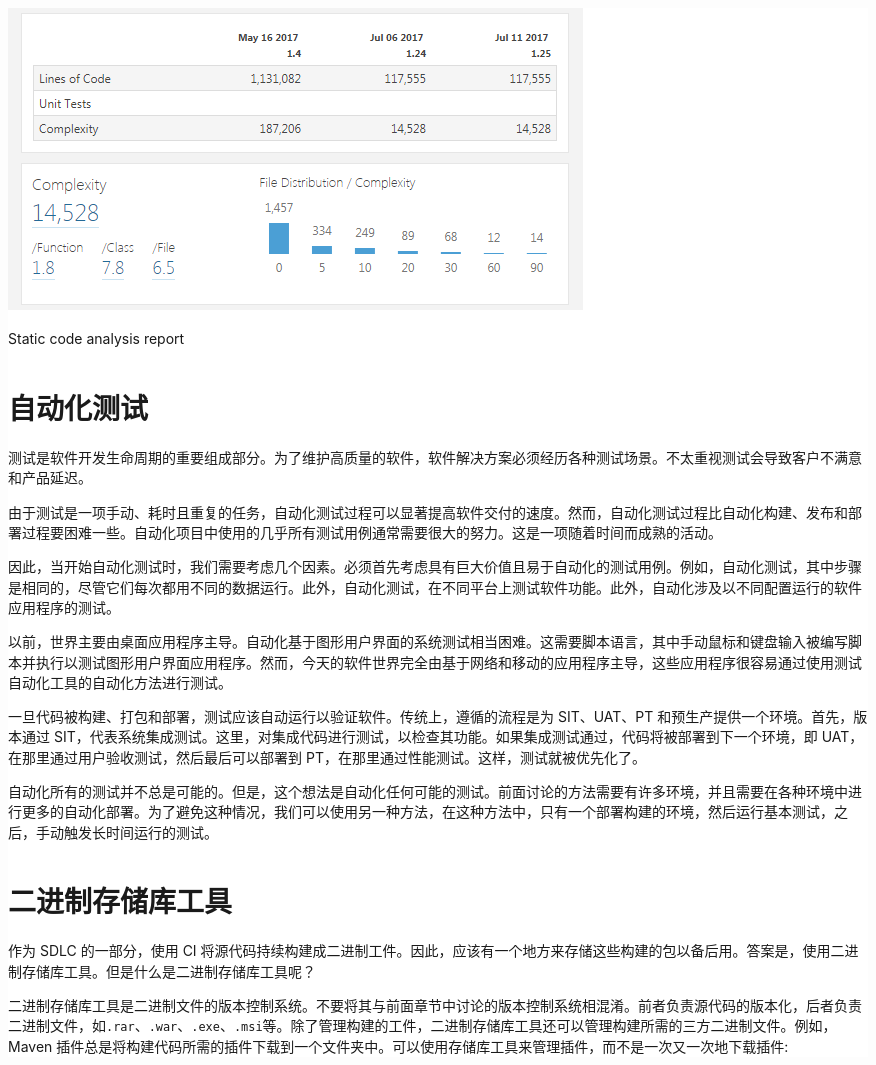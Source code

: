 ![](img/8a1fd416-92cd-4afc-9b9a-2235cbed25ef.png)

Static code analysis report

# 自动化测试

测试是软件开发生命周期的重要组成部分。为了维护高质量的软件，软件解决方案必须经历各种测试场景。不太重视测试会导致客户不满意和产品延迟。

由于测试是一项手动、耗时且重复的任务，自动化测试过程可以显著提高软件交付的速度。然而，自动化测试过程比自动化构建、发布和部署过程要困难一些。自动化项目中使用的几乎所有测试用例通常需要很大的努力。这是一项随着时间而成熟的活动。

因此，当开始自动化测试时，我们需要考虑几个因素。必须首先考虑具有巨大价值且易于自动化的测试用例。例如，自动化测试，其中步骤是相同的，尽管它们每次都用不同的数据运行。此外，自动化测试，在不同平台上测试软件功能。此外，自动化涉及以不同配置运行的软件应用程序的测试。

以前，世界主要由桌面应用程序主导。自动化基于图形用户界面的系统测试相当困难。这需要脚本语言，其中手动鼠标和键盘输入被编写脚本并执行以测试图形用户界面应用程序。然而，今天的软件世界完全由基于网络和移动的应用程序主导，这些应用程序很容易通过使用测试自动化工具的自动化方法进行测试。

一旦代码被构建、打包和部署，测试应该自动运行以验证软件。传统上，遵循的流程是为 SIT、UAT、PT 和预生产提供一个环境。首先，版本通过 SIT，代表系统集成测试。这里，对集成代码进行测试，以检查其功能。如果集成测试通过，代码将被部署到下一个环境，即 UAT，在那里通过用户验收测试，然后最后可以部署到 PT，在那里通过性能测试。这样，测试就被优先化了。

自动化所有的测试并不总是可能的。但是，这个想法是自动化任何可能的测试。前面讨论的方法需要有许多环境，并且需要在各种环境中进行更多的自动化部署。为了避免这种情况，我们可以使用另一种方法，在这种方法中，只有一个部署构建的环境，然后运行基本测试，之后，手动触发长时间运行的测试。

# 二进制存储库工具

作为 SDLC 的一部分，使用 CI 将源代码持续构建成二进制工件。因此，应该有一个地方来存储这些构建的包以备后用。答案是，使用二进制存储库工具。但是什么是二进制存储库工具呢？

二进制存储库工具是二进制文件的版本控制系统。不要将其与前面章节中讨论的版本控制系统相混淆。前者负责源代码的版本化，后者负责二进制文件，如`.rar`、`.war`、`.exe`、`.msi`等。除了管理构建的工件，二进制存储库工具还可以管理构建所需的三方二进制文件。例如，Maven 插件总是将构建代码所需的插件下载到一个文件夹中。可以使用存储库工具来管理插件，而不是一次又一次地下载插件:
